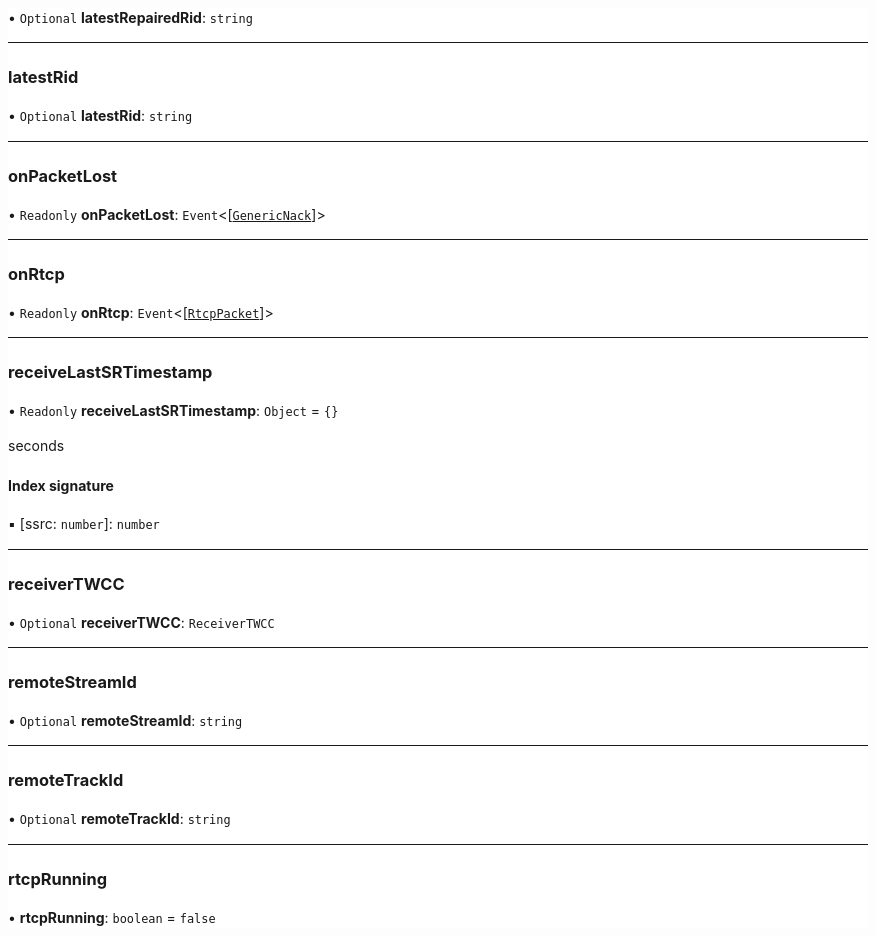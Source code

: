 • `Optional` **latestRepairedRid**: `string`

___

### latestRid

• `Optional` **latestRid**: `string`

___

### onPacketLost

• `Readonly` **onPacketLost**: `Event`\<[[`GenericNack`](GenericNack.md)]\>

___

### onRtcp

• `Readonly` **onRtcp**: `Event`\<[[`RtcpPacket`](../modules.md#rtcppacket)]\>

___

### receiveLastSRTimestamp

• `Readonly` **receiveLastSRTimestamp**: `Object` = `{}`

seconds

#### Index signature

▪ [ssrc: `number`]: `number`

___

### receiverTWCC

• `Optional` **receiverTWCC**: `ReceiverTWCC`

___

### remoteStreamId

• `Optional` **remoteStreamId**: `string`

___

### remoteTrackId

• `Optional` **remoteTrackId**: `string`

___

### rtcpRunning

• **rtcpRunning**: `boolean` = `false`
